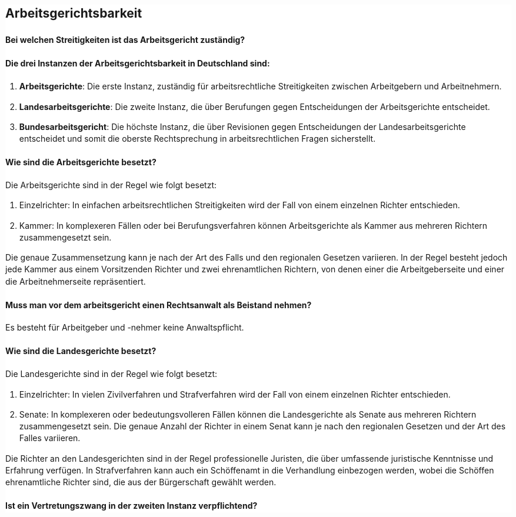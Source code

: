 
## Arbeitsgerichtsbarkeit

#### Bei welchen Streitigkeiten ist das **Arbeitsgericht** zuständig?

#### Die drei Instanzen der Arbeitsgerichtsbarkeit in Deutschland sind:

1. **Arbeitsgerichte**: Die erste Instanz, zuständig für arbeitsrechtliche Streitigkeiten zwischen Arbeitgebern und Arbeitnehmern.

2. **Landesarbeitsgerichte**: Die zweite Instanz, die über Berufungen gegen Entscheidungen der Arbeitsgerichte entscheidet.

1. **Bundesarbeitsgericht**: Die höchste Instanz, die über Revisionen gegen Entscheidungen der Landesarbeitsgerichte entscheidet und somit die oberste Rechtsprechung in arbeitsrechtlichen Fragen sicherstellt.

#### Wie sind die Arbeitsgerichte **besetzt**?

Die Arbeitsgerichte sind in der Regel wie folgt besetzt:

1. Einzelrichter: In einfachen arbeitsrechtlichen Streitigkeiten wird der Fall von einem einzelnen Richter entschieden.

2. Kammer: In komplexeren Fällen oder bei Berufungsverfahren können Arbeitsgerichte als Kammer aus mehreren Richtern zusammengesetzt sein.

Die genaue Zusammensetzung kann je nach der Art des Falls und den regionalen Gesetzen variieren. In der Regel besteht jedoch jede Kammer aus einem Vorsitzenden Richter und zwei ehrenamtlichen Richtern, von denen einer die Arbeitgeberseite und einer die Arbeitnehmerseite repräsentiert.

#### Muss man vor dem arbeitsgericht einen **Rechtsanwalt als Beistand** nehmen?

Es besteht für Arbeitgeber und -nehmer keine Anwaltspflicht.

#### Wie sind die **Landesgerichte** besetzt?

Die Landesgerichte sind in der Regel wie folgt besetzt:

1. Einzelrichter: In vielen Zivilverfahren und Strafverfahren wird der Fall von einem einzelnen Richter entschieden.

2. Senate: In komplexeren oder bedeutungsvolleren Fällen können die Landesgerichte als Senate aus mehreren Richtern zusammengesetzt sein. Die genaue Anzahl der Richter in einem Senat kann je nach den regionalen Gesetzen und der Art des Falles variieren.

Die Richter an den Landesgerichten sind in der Regel professionelle Juristen, die über umfassende juristische Kenntnisse und Erfahrung verfügen. In Strafverfahren kann auch ein Schöffenamt in die Verhandlung einbezogen werden, wobei die Schöffen ehrenamtliche Richter sind, die aus der Bürgerschaft gewählt werden.

#### Ist ein **Vertretungszwang** in der zweiten Instanz verpflichtend?

